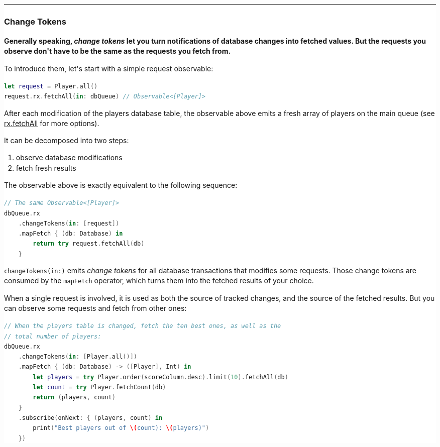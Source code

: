 

---

### Change Tokens

**Generally speaking, *change tokens* let you turn notifications of database changes into fetched values. But the requests you observe don't have to be the same as the requests you fetch from.**

To introduce them, let's start with a simple request observable:

```swift
let request = Player.all()
request.rx.fetchAll(in: dbQueue) // Observable<[Player]>
```

After each modification of the players database table, the observable above emits a fresh array of players on the main queue (see [rx.fetchAll](#typedrequestrxfetchallinsynchronizedstartdistinctuntilchangedresultqueue) for more options).

It can be decomposed into two steps:

1. observe database modifications
2. fetch fresh results

The observable above is exactly equivalent to the following sequence:

```swift
// The same Observable<[Player]>
dbQueue.rx
    .changeTokens(in: [request])
    .mapFetch { (db: Database) in
        return try request.fetchAll(db)
    }
```

`changeTokens(in:)` emits *change tokens* for all database transactions that modifies some requests. Those change tokens are consumed by the `mapFetch` operator, which turns them into the fetched results of your choice.

When a single request is involved, it is used as both the source of tracked changes, and the source of the fetched results. But you can observe some requests and fetch from other ones:

```swift
// When the players table is changed, fetch the ten best ones, as well as the
// total number of players:
dbQueue.rx
    .changeTokens(in: [Player.all()])
    .mapFetch { (db: Database) -> ([Player], Int) in
        let players = try Player.order(scoreColumn.desc).limit(10).fetchAll(db)
        let count = try Player.fetchCount(db)
        return (players, count)
    }
    .subscribe(onNext: { (players, count) in
        print("Best players out of \(count): \(players)")
    })
```
